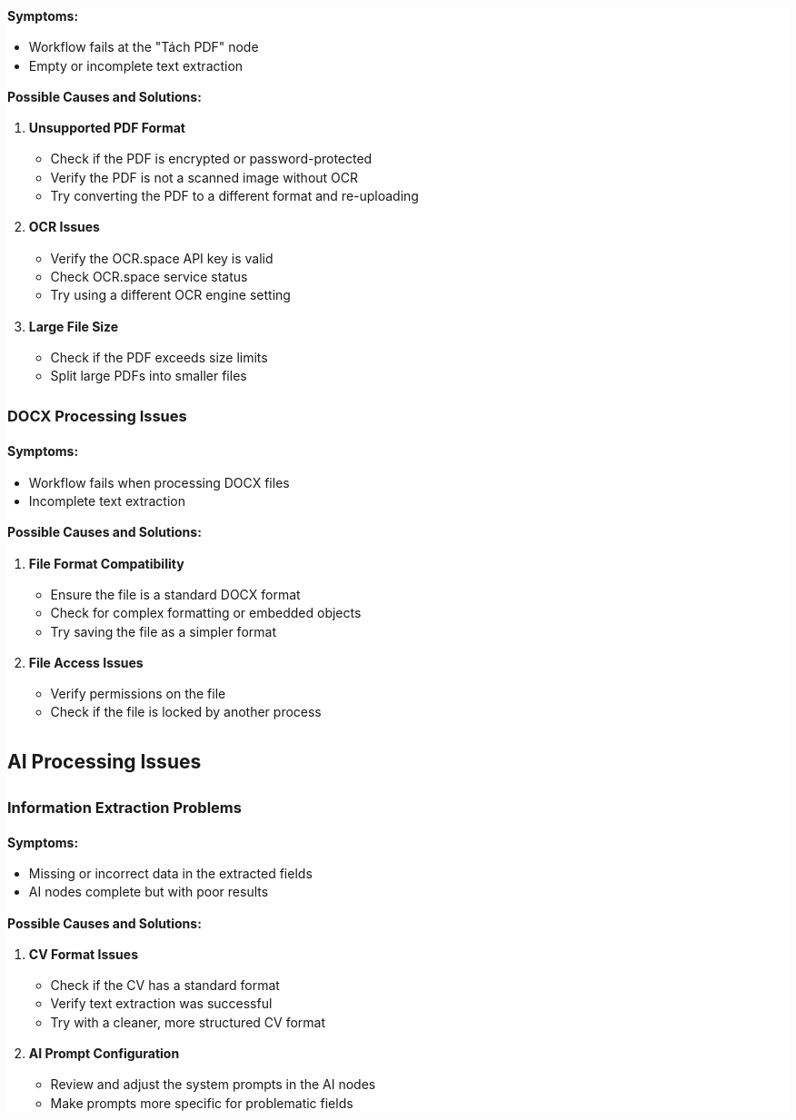 **Symptoms:**
- Workflow fails at the "Tách PDF" node
- Empty or incomplete text extraction

**Possible Causes and Solutions:**

1. **Unsupported PDF Format**
   - Check if the PDF is encrypted or password-protected
   - Verify the PDF is not a scanned image without OCR
   - Try converting the PDF to a different format and re-uploading

2. **OCR Issues**
   - Verify the OCR.space API key is valid
   - Check OCR.space service status
   - Try using a different OCR engine setting

3. **Large File Size**
   - Check if the PDF exceeds size limits
   - Split large PDFs into smaller files

### DOCX Processing Issues

**Symptoms:**
- Workflow fails when processing DOCX files
- Incomplete text extraction

**Possible Causes and Solutions:**

1. **File Format Compatibility**
   - Ensure the file is a standard DOCX format
   - Check for complex formatting or embedded objects
   - Try saving the file as a simpler format

2. **File Access Issues**
   - Verify permissions on the file
   - Check if the file is locked by another process

## AI Processing Issues

### Information Extraction Problems

**Symptoms:**
- Missing or incorrect data in the extracted fields
- AI nodes complete but with poor results

**Possible Causes and Solutions:**

1. **CV Format Issues**
   - Check if the CV has a standard format
   - Verify text extraction was successful
   - Try with a cleaner, more structured CV format

2. **AI Prompt Configuration**
   - Review and adjust the system prompts in the AI nodes
   - Make prompts more specific for problematic fields
